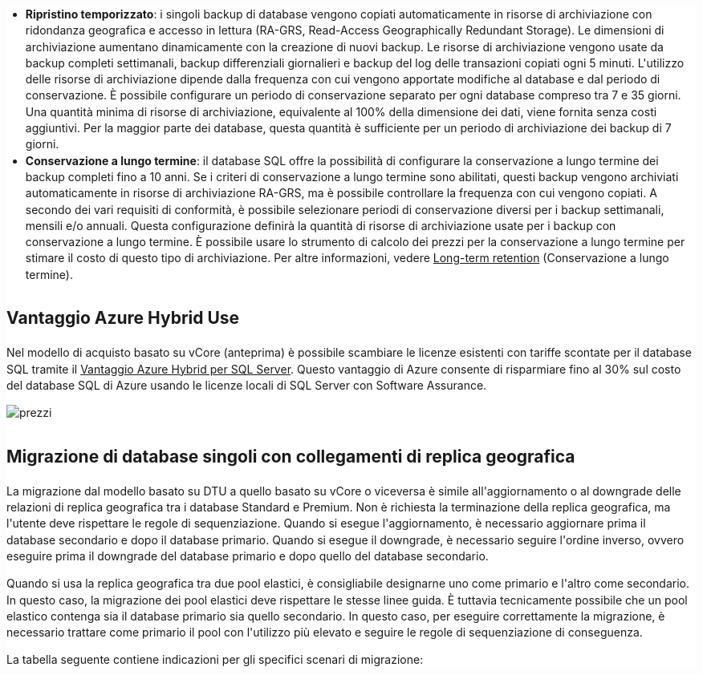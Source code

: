 - **Ripristino temporizzato**: i singoli backup di database vengono copiati automaticamente in risorse di archiviazione con ridondanza geografica e accesso in lettura (RA-GRS, Read-Access Geographically Redundant Storage). Le dimensioni di archiviazione aumentano dinamicamente con la creazione di nuovi backup.  Le risorse di archiviazione vengono usate da backup completi settimanali, backup differenziali giornalieri e backup del log delle transazioni copiati ogni 5 minuti. L'utilizzo delle risorse di archiviazione dipende dalla frequenza con cui vengono apportate modifiche al database e dal periodo di conservazione. È possibile configurare un periodo di conservazione separato per ogni database compreso tra 7 e 35 giorni. Una quantità minima di risorse di archiviazione, equivalente al 100% della dimensione dei dati, viene fornita senza costi aggiuntivi. Per la maggior parte dei database, questa quantità è sufficiente per un periodo di archiviazione dei backup di 7 giorni.
- **Conservazione a lungo termine**: il database SQL offre la possibilità di configurare la conservazione a lungo termine dei backup completi fino a 10 anni. Se i criteri di conservazione a lungo termine sono abilitati, questi backup vengono archiviati automaticamente in risorse di archiviazione RA-GRS, ma è possibile controllare la frequenza con cui vengono copiati. A secondo dei vari requisiti di conformità, è possibile selezionare periodi di conservazione diversi per i backup settimanali, mensili e/o annuali. Questa configurazione definirà la quantità di risorse di archiviazione usate per i backup con conservazione a lungo termine. È possibile usare lo strumento di calcolo dei prezzi per la conservazione a lungo termine per stimare il costo di questo tipo di archiviazione. Per altre informazioni, vedere [Long-term retention](sql-database-long-term-retention.md) (Conservazione a lungo termine).

## <a name="azure-hybrid-use-benefit"></a>Vantaggio Azure Hybrid Use

Nel modello di acquisto basato su vCore (anteprima) è possibile scambiare le licenze esistenti con tariffe scontate per il database SQL tramite il [Vantaggio Azure Hybrid per SQL Server](../virtual-machines/windows/hybrid-use-benefit-licensing.md). Questo vantaggio di Azure consente di risparmiare fino al 30% sul costo del database SQL di Azure usando le licenze locali di SQL Server con Software Assurance.

![prezzi](./media/sql-database-service-tiers/pricing.png)

## <a name="migration-of-single-databases-with-geo-replication-links"></a>Migrazione di database singoli con collegamenti di replica geografica

La migrazione dal modello basato su DTU a quello basato su vCore o viceversa è simile all'aggiornamento o al downgrade delle relazioni di replica geografica tra i database Standard e Premium. Non è richiesta la terminazione della replica geografica, ma l'utente deve rispettare le regole di sequenziazione. Quando si esegue l'aggiornamento, è necessario aggiornare prima il database secondario e dopo il database primario. Quando si esegue il downgrade, è necessario seguire l'ordine inverso, ovvero eseguire prima il downgrade del database primario e dopo quello del database secondario. 

Quando si usa la replica geografica tra due pool elastici, è consigliabile designarne uno come primario e l'altro come secondario. In questo caso, la migrazione dei pool elastici deve rispettare le stesse linee guida.  È tuttavia tecnicamente possibile che un pool elastico contenga sia il database primario sia quello secondario. In questo caso, per eseguire correttamente la migrazione, è necessario trattare come primario il pool con l'utilizzo più elevato e seguire le regole di sequenziazione di conseguenza.  

La tabella seguente contiene indicazioni per gli specifici scenari di migrazione: 
